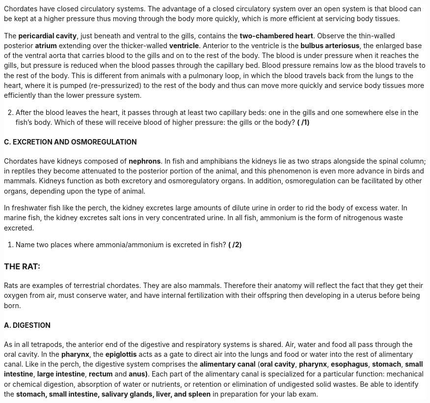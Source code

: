 Chordates have closed circulatory systems. The advantage of a closed circulatory system over an open system is that blood can be kept at a higher pressure thus moving through the body more quickly, which is more efficient at servicing body tissues.

The **pericardial cavity**, just beneath and ventral to the gills, contains the **two-chambered heart**. Observe the thin-walled posterior **atrium** extending over the thicker-walled **ventricle**. Anterior to the ventricle is the **bulbus arteriosus**, the enlarged base of the ventral aorta that carries blood to the gills and on to the rest of the body. The blood is under pressure when it reaches the gills, but pressure is reduced when the blood passes through the capillary bed. Blood pressure remains low as the blood travels to the rest of the body. This is different from animals with a pulmonary loop, in which the blood travels back from the lungs to the heart, where it is pumped (re-pressurized) to the rest of the body and thus can move more quickly and service body tissues more efficiently than the lower pressure system.

2. After the blood leaves the heart, it passes through at least two capillary beds: one in the gills and one somewhere else in the fish’s body. Which of these will receive blood of higher pressure: the gills or the body?  **(  /1)**




#### C. EXCRETION AND OSMOREGULATION

Chordates have kidneys composed of **nephrons**. In fish and amphibians the kidneys lie as two straps alongside the spinal column; in reptiles they become attenuated to the posterior portion of the animal, and this phenomenon is even more advance in birds and mammals. Kidneys function as both excretory and osmoregulatory organs. In addition, osmoregulation can be facilitated by other organs, depending upon the type of animal.

In freshwater fish like the perch, the kidney excretes large amounts of dilute urine in order to rid the body of excess water. In marine fish, the kidney excretes salt ions in very concentrated urine. In all fish, ammonium is the form of nitrogenous waste excreted.

1. Name two places where ammonia/ammonium is excreted in fish? **(  /2)**






### THE RAT:

Rats are examples of terrestrial chordates. They are also mammals. Therefore their anatomy will reflect the fact that they get their oxygen from air, must conserve water, and have internal fertilization with their offspring then developing in a uterus before being born.

#### A. DIGESTION

As in all tetrapods, the anterior end of the digestive and respiratory systems is shared. Air, water and food all pass through the oral cavity. In the **pharynx**, the **epiglottis** acts as a gate to direct air into the lungs and food or water into the rest of alimentary canal. Like in the perch, the digestive system comprises the **alimentary canal** (**oral cavity**, **pharynx**, **esophagus**, **stomach**, **small intestine**, **large intestine**, **rectum** and **anus)**. Each part of the alimentary canal is specialized for a particular function: mechanical or chemical digestion, absorption of water or nutrients, or retention or elimination of undigested solid wastes. Be able to identify the **stomach, small intestine, salivary glands, liver, and spleen** in preparation for your lab exam.

